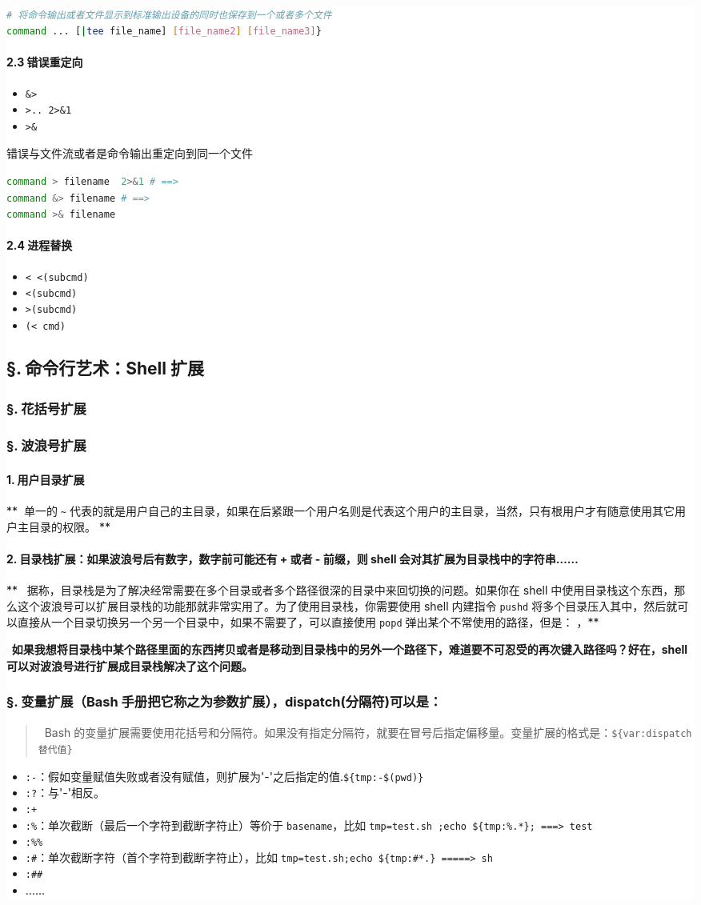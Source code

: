 ```Bash
# 将命令输出或者文件显示到标准输出设备的同时也保存到一个或者多个文件
command ... [|tee file_name] [file_name2] [file_name3]}
```

#### 2.3  错误重定向
 + `&>`
 + `>.. 2>&1`
 + `>&`

错误与文件流或者是命令输出重定向到同一个文件

```Bash
command > filename  2>&1 # ==>
command &> filename # ==>
command >& filename
```

#### 2.4 进程替换
+ `< <(subcmd)`
+ `<(subcmd)`
+ `>(subcmd)`
+ `(< cmd)`


## §. 命令行艺术：Shell 扩展
### §. 花括号扩展

### §. 波浪号扩展
#### 1. 用户目录扩展

**&nbsp;&nbsp;单一的 `~` 代表的就是用户自己的主目录，如果在后紧跟一个用户名则是代表这个用户的主目录，当然，只有根用户才有随意使用其它用户主目录的权限。 **

#### 2. 目录栈扩展：如果波浪号后有数字，数字前可能还有 + 或者 - 前缀，则 shell 会对其扩展为目录栈中的字符串……

** &nbsp;&nbsp;据称，目录栈是为了解决经常需要在多个目录或者多个路径很深的目录中来回切换的问题。如果你在 shell 中使用目录栈这个东西，那么这个波浪号可以扩展目录栈的功能那就非常实用了。为了使用目录栈，你需要使用 shell 内建指令 `pushd` 将多个目录压入其中，然后就可以直接从一个目录切换另一个另一个目录中，如果不需要了，可以直接使用 `popd` 弹出某个不常使用的路径，但是： ，**

**&nbsp;&nbsp;如果我想将目录栈中某个路径里面的东西拷贝或者是移动到目录栈中的另外一个路径下，难道要不可忍受的再次键入路径吗？好在，shell 可以对波浪号进行扩展成目录栈解决了这个问题。**

### §. 变量扩展（Bash 手册把它称之为参数扩展），dispatch(分隔符)可以是：

> &nbsp;&nbsp;Bash 的变量扩展需要使用花括号和分隔符。如果没有指定分隔符，就要在冒号后指定偏移量。变量扩展的格式是：`${var:dispatch替代值}`

+ `:-`：假如变量赋值失败或者没有赋值，则扩展为'-'之后指定的值.`${tmp:-$(pwd)}` 
+ `:?`：与'-'相反。
+ `:+`
+ `:%`：单次截断（最后一个字符到截断字符止）等价于 `basename`，比如 `tmp=test.sh ;echo ${tmp:%.*}; ===> test`
+ `:%%`
+ `:#`：单次截断字符（首个字符到截断字符止），比如 `tmp=test.sh;echo ${tmp:#*.} =====> sh`
+ `:##`
+ …… 


[^php_warn]: 或者，用它代替管道，但遗憾的是：并非所有交互式运行程序都支持这种方式。
[^com]: 以下所有的解释不确定是否对除 `Bash` 之外的 Shell 解释器有效。